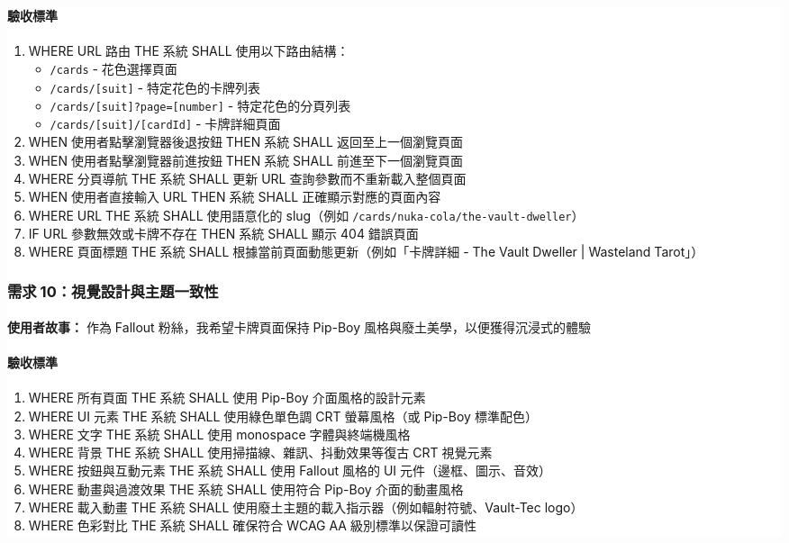 #### 驗收標準

1. WHERE URL 路由 THE 系統 SHALL 使用以下路由結構：
   - `/cards` - 花色選擇頁面
   - `/cards/[suit]` - 特定花色的卡牌列表
   - `/cards/[suit]?page=[number]` - 特定花色的分頁列表
   - `/cards/[suit]/[cardId]` - 卡牌詳細頁面
2. WHEN 使用者點擊瀏覽器後退按鈕 THEN 系統 SHALL 返回至上一個瀏覽頁面
3. WHEN 使用者點擊瀏覽器前進按鈕 THEN 系統 SHALL 前進至下一個瀏覽頁面
4. WHERE 分頁導航 THE 系統 SHALL 更新 URL 查詢參數而不重新載入整個頁面
5. WHEN 使用者直接輸入 URL THEN 系統 SHALL 正確顯示對應的頁面內容
6. WHERE URL THE 系統 SHALL 使用語意化的 slug（例如 `/cards/nuka-cola/the-vault-dweller`）
7. IF URL 參數無效或卡牌不存在 THEN 系統 SHALL 顯示 404 錯誤頁面
8. WHERE 頁面標題 THE 系統 SHALL 根據當前頁面動態更新（例如「卡牌詳細 - The Vault Dweller | Wasteland Tarot」）

### 需求 10：視覺設計與主題一致性
**使用者故事：** 作為 Fallout 粉絲，我希望卡牌頁面保持 Pip-Boy 風格與廢土美學，以便獲得沉浸式的體驗

#### 驗收標準

1. WHERE 所有頁面 THE 系統 SHALL 使用 Pip-Boy 介面風格的設計元素
2. WHERE UI 元素 THE 系統 SHALL 使用綠色單色調 CRT 螢幕風格（或 Pip-Boy 標準配色）
3. WHERE 文字 THE 系統 SHALL 使用 monospace 字體與終端機風格
4. WHERE 背景 THE 系統 SHALL 使用掃描線、雜訊、抖動效果等復古 CRT 視覺元素
5. WHERE 按鈕與互動元素 THE 系統 SHALL 使用 Fallout 風格的 UI 元件（邊框、圖示、音效）
6. WHERE 動畫與過渡效果 THE 系統 SHALL 使用符合 Pip-Boy 介面的動畫風格
7. WHERE 載入動畫 THE 系統 SHALL 使用廢土主題的載入指示器（例如輻射符號、Vault-Tec logo）
8. WHERE 色彩對比 THE 系統 SHALL 確保符合 WCAG AA 級別標準以保證可讀性
